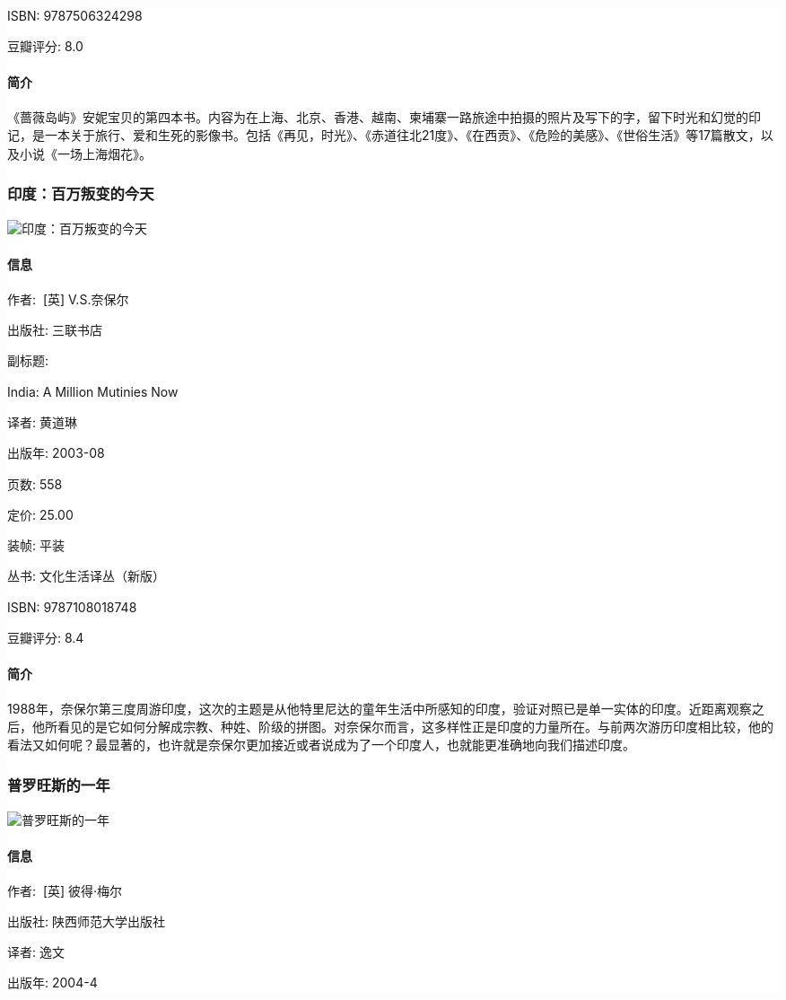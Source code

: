 ISBN: 9787506324298

豆瓣评分: 8.0

#### 简介

《蔷薇岛屿》安妮宝贝的第四本书。内容为在上海、北京、香港、越南、柬埔寨一路旅途中拍摄的照片及写下的字，留下时光和幻觉的印记，是一本关于旅行、爱和生死的影像书。包括《再见，时光》、《赤道往北21度》、《在西贡》、《危险的美感》、《世俗生活》等17篇散文，以及小说《一场上海烟花》。



### 印度：百万叛变的今天

![印度：百万叛变的今天](https://img1.doubanio.com/view/subject/l/public/s2282039.jpg)

#### 信息

作者:  [英] V.S.奈保尔 

出版社: 三联书店 

副标题: 

India: A Million Mutinies Now 

译者: 黄道琳 

出版年: 2003-08 

页数: 558 

定价: 25.00 

装帧: 平装 

丛书: 文化生活译丛（新版） 

ISBN: 9787108018748

豆瓣评分: 8.4

#### 简介

1988年，奈保尔第三度周游印度，这次的主题是从他特里尼达的童年生活中所感知的印度，验证对照已是单一实体的印度。近距离观察之后，他所看见的是它如何分解成宗教、种姓、阶级的拼图。对奈保尔而言，这多样性正是印度的力量所在。与前两次游历印度相比较，他的看法又如何呢？最显著的，也许就是奈保尔更加接近或者说成为了一个印度人，也就能更准确地向我们描述印度。



### 普罗旺斯的一年

![普罗旺斯的一年](https://img1.doubanio.com/view/subject/l/public/s1557709.jpg)

#### 信息

作者:  [英] 彼得·梅尔 

出版社: 陕西师范大学出版社 

译者: 逸文 

出版年: 2004-4 
